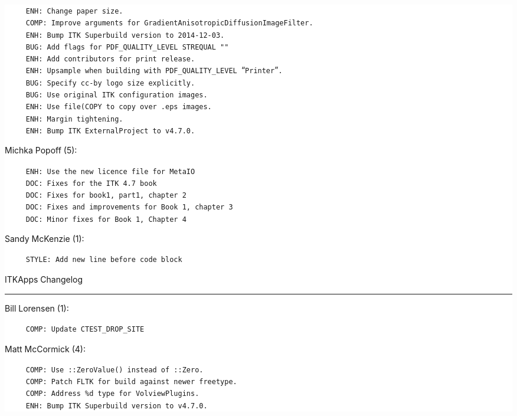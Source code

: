`     ENH: Change paper size.`\
`     COMP: Improve arguments for GradientAnisotropicDiffusionImageFilter.`\
`     ENH: Bump ITK Superbuild version to 2014-12-03.`\
`     BUG: Add flags for PDF_QUALITY_LEVEL STREQUAL ""`\
`     ENH: Add contributors for print release.`\
`     ENH: Upsample when building with PDF_QUALITY_LEVEL `“`Printer`”`.`\
`     BUG: Specify cc-by logo size explicitly.`\
`     BUG: Use original ITK configuration images.`\
`     ENH: Use file(COPY to copy over .eps images.`\
`     ENH: Margin tightening.`\
`     ENH: Bump ITK ExternalProject to v4.7.0.`

Michka Popoff (5):

`     ENH: Use the new licence file for MetaIO`\
`     DOC: Fixes for the ITK 4.7 book`\
`     DOC: Fixes for book1, part1, chapter 2`\
`     DOC: Fixes and improvements for Book 1, chapter 3`\
`     DOC: Minor fixes for Book 1, Chapter 4`

Sandy McKenzie (1):

`     STYLE: Add new line before code block`

ITKApps Changelog

------------------------------------------------------------------------

Bill Lorensen (1):

`     COMP: Update CTEST_DROP_SITE`

Matt McCormick (4):

`     COMP: Use ::ZeroValue() instead of ::Zero.`\
`     COMP: Patch FLTK for build against newer freetype.`\
`     COMP: Address %d type for VolviewPlugins.`\
`     ENH: Bump ITK Superbuild version to v4.7.0.`
